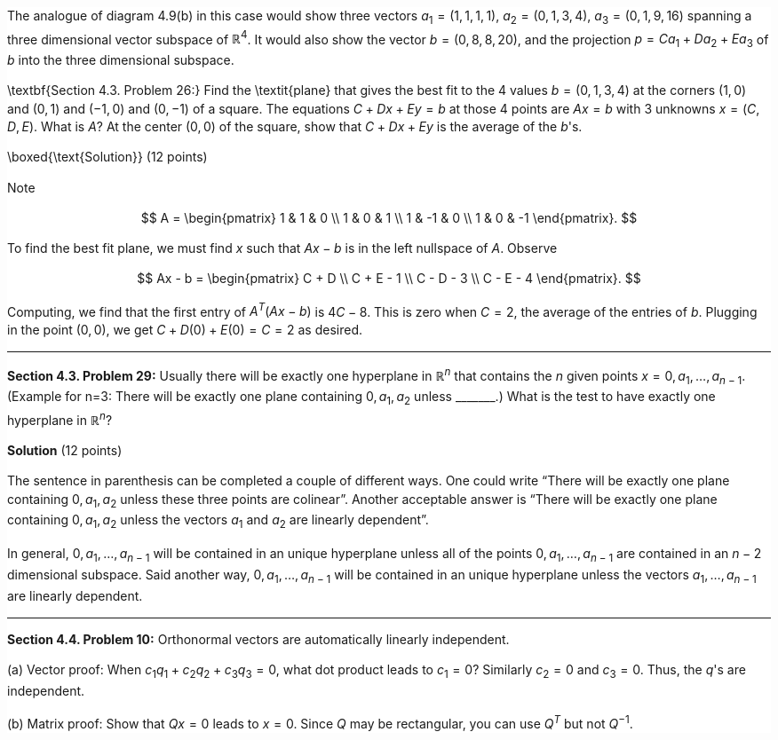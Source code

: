 
The analogue of diagram 4.9(b) in this case would show three vectors $a_1 = (1, 1, 1, 1)$, $a_2 = (0, 1, 3, 4)$, $a_3 = (0, 1, 9, 16)$ spanning a three dimensional vector subspace of $\mathbb{R}^4$. It would also show the vector $b = (0, 8, 8, 20)$, and the projection $p = C a_1 + D a_2 + E a_3$ of $b$ into the three dimensional subspace.

\textbf{Section 4.3. Problem 26:} Find the \textit{plane} that gives the best fit to the 4 values $b = (0, 1, 3, 4)$ at the corners $(1, 0)$ and $(0, 1)$ and $(-1, 0)$ and $(0, -1)$ of a square. The equations $C + D x + E y = b$ at those 4 points are $Ax = b$ with 3 unknowns $x = (C, D, E)$. What is $A$? At the center $(0, 0)$ of the square, show that $C + D x + E y$ is the average of the $b$'s.

\boxed{\text{Solution}} (12 points)

Note

$$
 A = \begin{pmatrix} 1 & 1 & 0 \\ 1 & 0 & 1 \\ 1 & -1 & 0 \\ 1 & 0 & -1 \end{pmatrix}. 
$$


To find the best fit plane, we must find $x$ such that $Ax - b$ is in the left nullspace of $A$. Observe

$$
 Ax - b = \begin{pmatrix} C + D \\ C + E - 1 \\ C - D - 3 \\ C - E - 4 \end{pmatrix}. 
$$


Computing, we find that the first entry of $A^T(Ax - b)$ is $4C - 8$. This is zero when $C = 2$, the average of the entries of $b$. Plugging in the point $(0, 0)$, we get $C + D(0) + E(0) = C = 2$ as desired.

---

**Section 4.3. Problem 29:** Usually there will be exactly one hyperplane in $\mathbb{R}^n$ that contains the $n$ given points $x = 0, a_1, \ldots, a_{n-1}$. (Example for n=3: There will be exactly one plane containing $0, a_1, a_2$ unless _______.) What is the test to have exactly one hyperplane in $\mathbb{R}^n$?

**Solution** (12 points)

The sentence in parenthesis can be completed a couple of different ways. One could write “There will be exactly one plane containing $0, a_1, a_2$ unless these three points are colinear”. Another acceptable answer is “There will be exactly one plane containing $0, a_1, a_2$ unless the vectors $a_1$ and $a_2$ are linearly dependent”.

In general, $0, a_1, \ldots, a_{n-1}$ will be contained in an unique hyperplane unless all of the points $0, a_1, \ldots, a_{n-1}$ are contained in an $n - 2$ dimensional subspace. Said another way, $0, a_1, \ldots, a_{n-1}$ will be contained in an unique hyperplane unless the vectors $a_1, \ldots, a_{n-1}$ are linearly dependent.

---

**Section 4.4. Problem 10:** Orthonormal vectors are automatically linearly independent.

(a) Vector proof: When $c_1 q_1 + c_2 q_2 + c_3 q_3 = 0$, what dot product leads to $c_1 = 0$? Similarly $c_2 = 0$ and $c_3 = 0$. Thus, the $q$'s are independent.

(b) Matrix proof: Show that $Qx = 0$ leads to $x = 0$. Since $Q$ may be rectangular, you can use $Q^T$ but not $Q^{-1}$.
